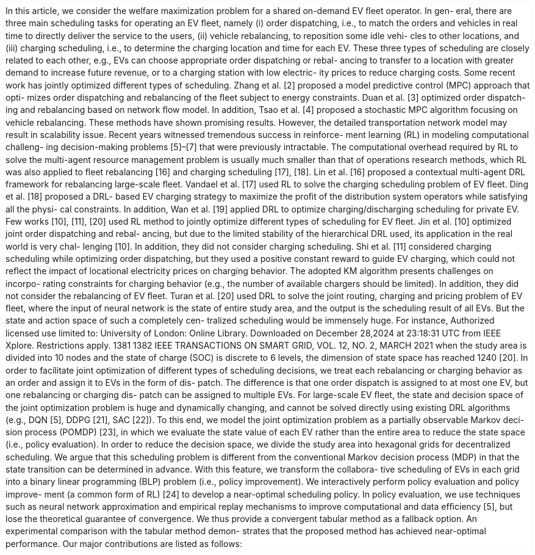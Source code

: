 In this article, we consider the welfare maximization problem for a shared on-demand EV ﬂeet operator. In gen- eral, there are three main scheduling tasks for operating an EV ﬂeet, namely (i) order dispatching, i.e., to match the orders and vehicles in real time to directly deliver the service to the users, (ii) vehicle rebalancing, to reposition some idle vehi- cles to other locations, and (iii) charging scheduling, i.e., to determine the charging location and time for each EV. These three types of scheduling are closely related to each other, e.g., EVs can choose appropriate order dispatching or rebal- ancing to transfer to a location with greater demand to increase future revenue, or to a charging station with low electric- ity prices to reduce charging costs. Some recent work has jointly optimized different types of scheduling. Zhang et al. [2] proposed a model predictive control (MPC) approach that opti- mizes order dispatching and rebalancing of the ﬂeet subject to energy constraints. Duan et al. [3] optimized order dispatch- ing and rebalancing based on network ﬂow model. In addition, Tsao et al. [4] proposed a stochastic MPC algorithm focusing on vehicle rebalancing. These methods have shown promising results. However, the detailed transportation network model may result in scalability issue.
Recent years witnessed tremendous success in reinforce- ment learning (RL) in modeling computational challeng- ing decision-making problems [5]–[7] that were previously intractable. The computational overhead required by RL to solve the multi-agent resource management problem is usually much smaller than that of operations research methods, which
RL was also applied to ﬂeet rebalancing [16] and charging scheduling [17], [18]. Lin et al. [16] proposed a contextual multi-agent DRL framework for rebalancing large-scale ﬂeet. Vandael et al. [17] used RL to solve the charging scheduling problem of EV ﬂeet. Ding et al. [18] proposed a DRL- based EV charging strategy to maximize the proﬁt of the distribution system operators while satisfying all the physi- cal constraints. In addition, Wan et al. [19] applied DRL to optimize charging/discharging scheduling for private EV.
Few works [10], [11], [20] used RL method to jointly optimize different types of scheduling for EV ﬂeet. Jin et al. [10] optimized joint order dispatching and rebal- ancing, but due to the limited stability of the hierarchical DRL used, its application in the real world is very chal- lenging [10]. In addition, they did not consider charging scheduling. Shi et al. [11] considered charging scheduling while optimizing order dispatching, but they used a positive constant reward to guide EV charging, which could not reﬂect the impact of locational electricity prices on charging behavior. The adopted KM algorithm presents challenges on incorpo- rating constraints for charging behavior (e.g., the number of available chargers should be limited). In addition, they did not consider the rebalancing of EV ﬂeet. Turan et al. [20] used DRL to solve the joint routing, charging and pricing problem of EV ﬂeet, where the input of neural network is the state of entire study area, and the output is the scheduling result of all EVs. But the state and action space of such a completely cen- tralized scheduling would be immensely huge. For instance,
Authorized licensed use limited to: University of London: Online Library. Downloaded on December 28,2024 at 23:18:31 UTC from IEEE Xplore. Restrictions apply.
1381
1382
IEEE TRANSACTIONS ON SMART GRID, VOL. 12, NO. 2, MARCH 2021
when the study area is divided into 10 nodes and the state of charge (SOC) is discrete to 6 levels, the dimension of state space has reached 1240 [20].
In order to facilitate joint optimization of different types of scheduling decisions, we treat each rebalancing or charging behavior as an order and assign it to EVs in the form of dis- patch. The difference is that one order dispatch is assigned to at most one EV, but one rebalancing or charging dis- patch can be assigned to multiple EVs. For large-scale EV ﬂeet, the state and decision space of the joint optimization problem is huge and dynamically changing, and cannot be solved directly using existing DRL algorithms (e.g., DQN [5], DDPG [21], SAC [22]). To this end, we model the joint optimization problem as a partially observable Markov deci- sion process (POMDP) [23], in which we evaluate the state value of each EV rather than the entire area to reduce the state space (i.e., policy evaluation). In order to reduce the decision space, we divide the study area into hexagonal grids for decentralized scheduling. We argue that this scheduling problem is different from the conventional Markov decision process (MDP) in that the state transition can be determined in advance. With this feature, we transform the collabora- tive scheduling of EVs in each grid into a binary linear programming (BLP) problem (i.e., policy improvement). We interactively perform policy evaluation and policy improve- ment (a common form of RL) [24] to develop a near-optimal scheduling policy. In policy evaluation, we use techniques such as neural network approximation and empirical replay mechanisms to improve computational and data efﬁciency [5], but lose the theoretical guarantee of convergence. We thus provide a convergent tabular method as a fallback option. An experimental comparison with the tabular method demon- strates that the proposed method has achieved near-optimal performance.
Our major contributions are listed as follows: